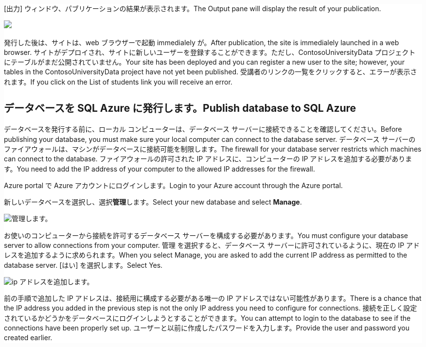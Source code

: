 <span data-ttu-id="0e904-149">[出力] ウィンドウ、パブリケーションの結果が表示されます。</span><span class="sxs-lookup"><span data-stu-id="0e904-149">The Output pane will display the result of your publication.</span></span>

![](publish-to-azure/_static/image9.png)

<span data-ttu-id="0e904-150">発行した後は、サイトは、web ブラウザーで起動 immedialely が。</span><span class="sxs-lookup"><span data-stu-id="0e904-150">After publication, the site is immedialely launched in a web browser.</span></span> <span data-ttu-id="0e904-151">サイトがデプロイされ、サイトに新しいユーザーを登録することができます。ただし、ContosoUniversityData プロジェクトにテーブルがまだ公開されていません。</span><span class="sxs-lookup"><span data-stu-id="0e904-151">Your site has been deployed and you can register a new user to the site; however, your tables in the ContosoUniversityData project have not yet been published.</span></span> <span data-ttu-id="0e904-152">受講者のリンクの一覧をクリックすると、エラーが表示されます。</span><span class="sxs-lookup"><span data-stu-id="0e904-152">If you click on the List of students link you will receive an error.</span></span>

## <a name="publish-database-to-sql-azure"></a><span data-ttu-id="0e904-153">データベースを SQL Azure に発行します。</span><span class="sxs-lookup"><span data-stu-id="0e904-153">Publish database to SQL Azure</span></span>

<span data-ttu-id="0e904-154">データベースを発行する前に、ローカル コンピューターは、データベース サーバーに接続できることを確認してください。</span><span class="sxs-lookup"><span data-stu-id="0e904-154">Before publishing your database, you must make sure your local computer can connect to the database server.</span></span> <span data-ttu-id="0e904-155">データベース サーバーのファイアウォールは、マシンがデータベースに接続可能を制限します。</span><span class="sxs-lookup"><span data-stu-id="0e904-155">The firewall for your database server restricts which machines can connect to the database.</span></span> <span data-ttu-id="0e904-156">ファイアウォールの許可された IP アドレスに、コンピューターの IP アドレスを追加する必要があります。</span><span class="sxs-lookup"><span data-stu-id="0e904-156">You need to add the IP address of your computer to the allowed IP addresses for the firewall.</span></span>

<span data-ttu-id="0e904-157">Azure portal で Azure アカウントにログインします。</span><span class="sxs-lookup"><span data-stu-id="0e904-157">Login to your Azure account through the Azure portal.</span></span>

<span data-ttu-id="0e904-158">新しいデータベースを選択し、選択**管理**します。</span><span class="sxs-lookup"><span data-stu-id="0e904-158">Select your new database and select **Manage**.</span></span>

![管理します。](publish-to-azure/_static/image10.png)

<span data-ttu-id="0e904-160">お使いのコンピューターから接続を許可するデータベース サーバーを構成する必要があります。</span><span class="sxs-lookup"><span data-stu-id="0e904-160">You must configure your database server to allow connections from your computer.</span></span> <span data-ttu-id="0e904-161">管理 を選択すると、データベース サーバーに許可されているように、現在の IP アドレスを追加するように求められます。</span><span class="sxs-lookup"><span data-stu-id="0e904-161">When you select Manage, you are asked to add the current IP address as permitted to the database server.</span></span> <span data-ttu-id="0e904-162">[はい] を選択します。</span><span class="sxs-lookup"><span data-stu-id="0e904-162">Select Yes.</span></span>

![ip アドレスを追加します。](publish-to-azure/_static/image11.png)

<span data-ttu-id="0e904-164">前の手順で追加した IP アドレスは、接続用に構成する必要がある唯一の IP アドレスではない可能性があります。</span><span class="sxs-lookup"><span data-stu-id="0e904-164">There is a chance that the IP address you added in the previous step is not the only IP address you need to configure for connections.</span></span> <span data-ttu-id="0e904-165">接続を正しく設定されているかどうかをデータベースにログインしようとすることができます。</span><span class="sxs-lookup"><span data-stu-id="0e904-165">You can attempt to login to the database to see if the connections have been properly set up.</span></span> <span data-ttu-id="0e904-166">ユーザーと以前に作成したパスワードを入力します。</span><span class="sxs-lookup"><span data-stu-id="0e904-166">Provide the user and password you created earlier.</span></span>
